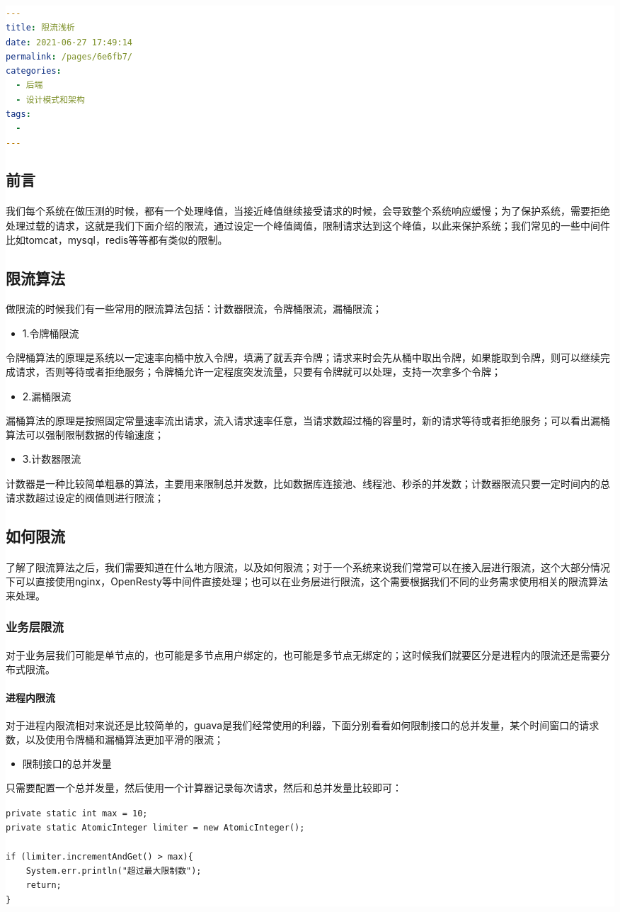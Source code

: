 ```yaml
---
title: 限流浅析
date: 2021-06-27 17:49:14
permalink: /pages/6e6fb7/
categories:
  - 后端
  - 设计模式和架构
tags:
  - 
---
```



## 前言

我们每个系统在做压测的时候，都有一个处理峰值，当接近峰值继续接受请求的时候，会导致整个系统响应缓慢；为了保护系统，需要拒绝处理过载的请求，这就是我们下面介绍的限流，通过设定一个峰值阈值，限制请求达到这个峰值，以此来保护系统；我们常见的一些中间件比如tomcat，mysql，redis等等都有类似的限制。

## 限流算法

做限流的时候我们有一些常用的限流算法包括：计数器限流，令牌桶限流，漏桶限流；

-   1.令牌桶限流

令牌桶算法的原理是系统以一定速率向桶中放入令牌，填满了就丢弃令牌；请求来时会先从桶中取出令牌，如果能取到令牌，则可以继续完成请求，否则等待或者拒绝服务；令牌桶允许一定程度突发流量，只要有令牌就可以处理，支持一次拿多个令牌；

-   2.漏桶限流

漏桶算法的原理是按照固定常量速率流出请求，流入请求速率任意，当请求数超过桶的容量时，新的请求等待或者拒绝服务；可以看出漏桶算法可以强制限制数据的传输速度；

-   3.计数器限流

计数器是一种比较简单粗暴的算法，主要用来限制总并发数，比如数据库连接池、线程池、秒杀的并发数；计数器限流只要一定时间内的总请求数超过设定的阀值则进行限流；

## 如何限流

了解了限流算法之后，我们需要知道在什么地方限流，以及如何限流；对于一个系统来说我们常常可以在接入层进行限流，这个大部分情况下可以直接使用nginx，OpenResty等中间件直接处理；也可以在业务层进行限流，这个需要根据我们不同的业务需求使用相关的限流算法来处理。

### 业务层限流

对于业务层我们可能是单节点的，也可能是多节点用户绑定的，也可能是多节点无绑定的；这时候我们就要区分是进程内的限流还是需要分布式限流。

#### 进程内限流

对于进程内限流相对来说还是比较简单的，guava是我们经常使用的利器，下面分别看看如何限制接口的总并发量，某个时间窗口的请求数，以及使用令牌桶和漏桶算法更加平滑的限流；

-   限制接口的总并发量

只需要配置一个总并发量，然后使用一个计算器记录每次请求，然后和总并发量比较即可：

```
private static int max = 10;
private static AtomicInteger limiter = new AtomicInteger();

if (limiter.incrementAndGet() > max){
    System.err.println("超过最大限制数");
    return;
}
```
